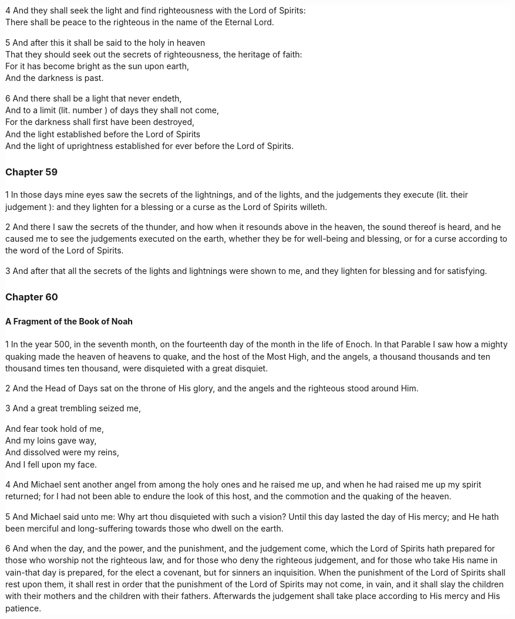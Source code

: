 4 And they shall seek the light and find righteousness with the Lord of Spirits:  
There shall be peace to the righteous in the name of the Eternal Lord.

5 And after this it shall be said to the holy in heaven  
That they should seek out the secrets of righteousness, the heritage of faith:  
For it has become bright as the sun upon earth,  
And the darkness is past.

6 And there shall be a light that never endeth,  
And to a limit (lit. number ) of days they shall not come,  
For the darkness shall first have been destroyed,  
And the light established before the Lord of Spirits  
And the light of uprightness established for ever before the Lord of Spirits.

### Chapter 59

1 In those days mine eyes saw the secrets of the lightnings, and of the lights, and the judgements they execute (lit. their judgement ): and they lighten for a blessing or a curse as the Lord of Spirits willeth.

2 And there I saw the secrets of the thunder, and how when it resounds above in the heaven, the sound thereof is heard, and he caused me to see the judgements executed on the earth, whether they be for well-being and blessing, or for a curse according to the word of the Lord of Spirits.

3 And after that all the secrets of the lights and lightnings were shown to me, and they lighten for blessing and for satisfying.

### Chapter 60

#### A Fragment of the Book of Noah

1 In the year 500, in the seventh month, on the fourteenth day of the month in the life of Enoch. In that Parable I saw how a mighty quaking made the heaven of heavens to quake, and the host of the Most High, and the angels, a thousand thousands and ten thousand times ten thousand, were disquieted with a great disquiet.

2 And the Head of Days sat on the throne of His glory, and the angels and the righteous stood around Him.

3 And a great trembling seized me,

And fear took hold of me,  
And my loins gave way,  
And dissolved were my reins,  
And I fell upon my face.

4 And Michael sent another angel from among the holy ones and he raised me up, and when he had raised me up my spirit returned; for I had not been able to endure the look of this host, and the commotion and the quaking of the heaven.

5 And Michael said unto me: Why art thou disquieted with such a vision? Until this day lasted the day of His mercy; and He hath been merciful and long-suffering towards those who dwell on the earth.

6 And when the day, and the power, and the punishment, and the judgement come, which the Lord of Spirits hath prepared for those who worship not the righteous law, and for those who deny the righteous judgement, and for those who take His name in vain-that day is prepared, for the elect a covenant, but for sinners an inquisition. When the punishment of the Lord of Spirits shall rest upon them, it shall rest in order that the punishment of the Lord of Spirits may not come, in vain, and it shall slay the children with their mothers and the children with their fathers. Afterwards the judgement shall take place according to His mercy and His patience.

